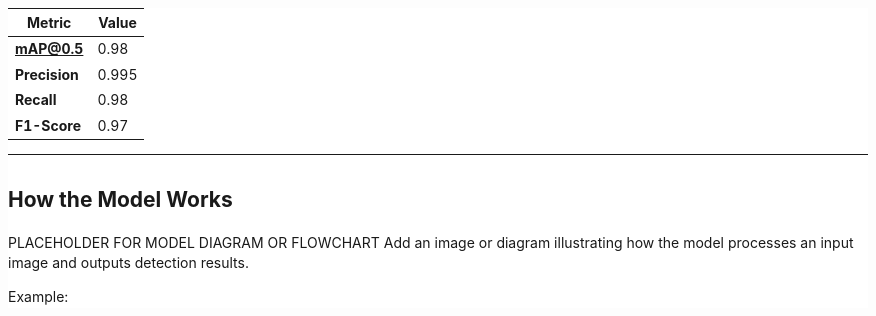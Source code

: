 | Metric              | Value |
|---------------------|-------|
| **mAP@0.5**         | 0.98  |
| **Precision**       | 0.995 |
| **Recall**          | 0.98  |
| **F1-Score**        | 0.97  |

---

## How the Model Works


  PLACEHOLDER FOR MODEL DIAGRAM OR FLOWCHART
  Add an image or diagram illustrating how the model processes an input image and outputs detection results.
  
  Example:
  
  <p align="center">